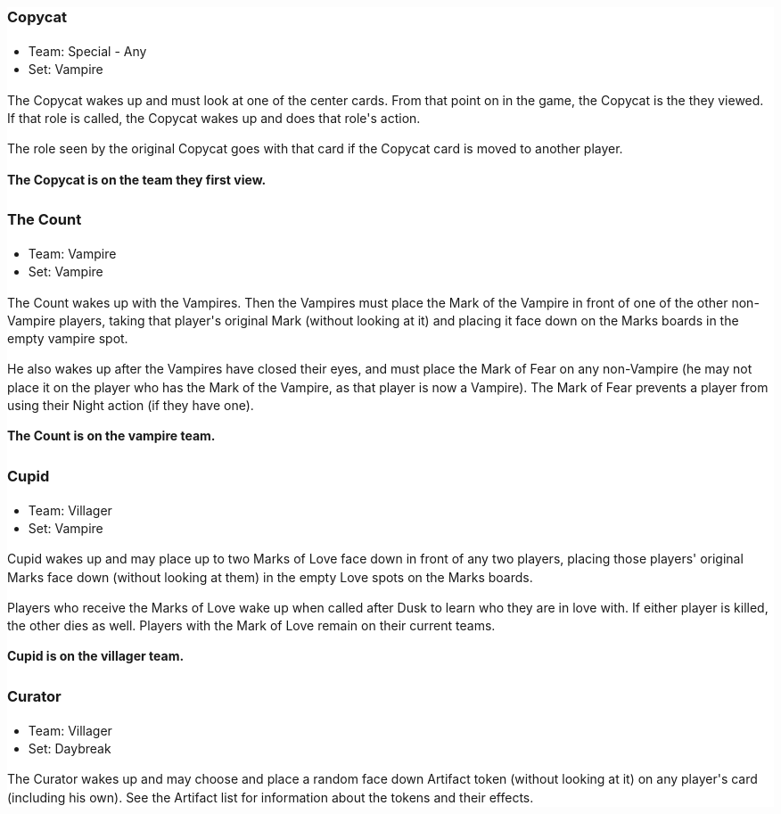 ### Copycat

- Team: Special - Any
- Set: Vampire

The Copycat wakes up and must look at one of the center cards.
From that point on in the game, the Copycat is the they viewed.
If that role is called, the Copycat wakes up and does that role's action.

The role seen by the original Copycat goes with that card if the Copycat card is moved to another player.

**The Copycat is on the team they first view.**

### The Count

- Team: Vampire
- Set: Vampire

The Count wakes up with the Vampires. Then the Vampires must place the Mark of the Vampire in front of one of the other non-Vampire players, taking that player's original Mark (without looking at it) and placing it face down on the Marks boards in the empty vampire spot.

He also wakes up after the Vampires have closed their eyes, and must place the Mark of Fear on any non-Vampire (he may not place it on the player who has the Mark of the Vampire, as that player is now a Vampire).
The Mark of Fear prevents a player from using their Night action (if they have one).

**The Count is on the vampire team.**

### Cupid

- Team: Villager
- Set: Vampire

Cupid wakes up and may place up to two Marks of Love face down in front of any two players,
placing those players' original Marks face down (without looking at them) in the empty Love spots on the Marks boards.

Players who receive the Marks of Love wake up when called after Dusk to learn who they are in love with.
If either player is killed, the other dies as well. 
Players with the Mark of Love remain on their current teams.

**Cupid is on the villager team.**

### Curator

- Team: Villager
- Set: Daybreak

The Curator wakes up and may choose and place a random face down Artifact token (without looking at it)
on any player's card (including his own). See the Artifact list for information about the tokens and their effects.
